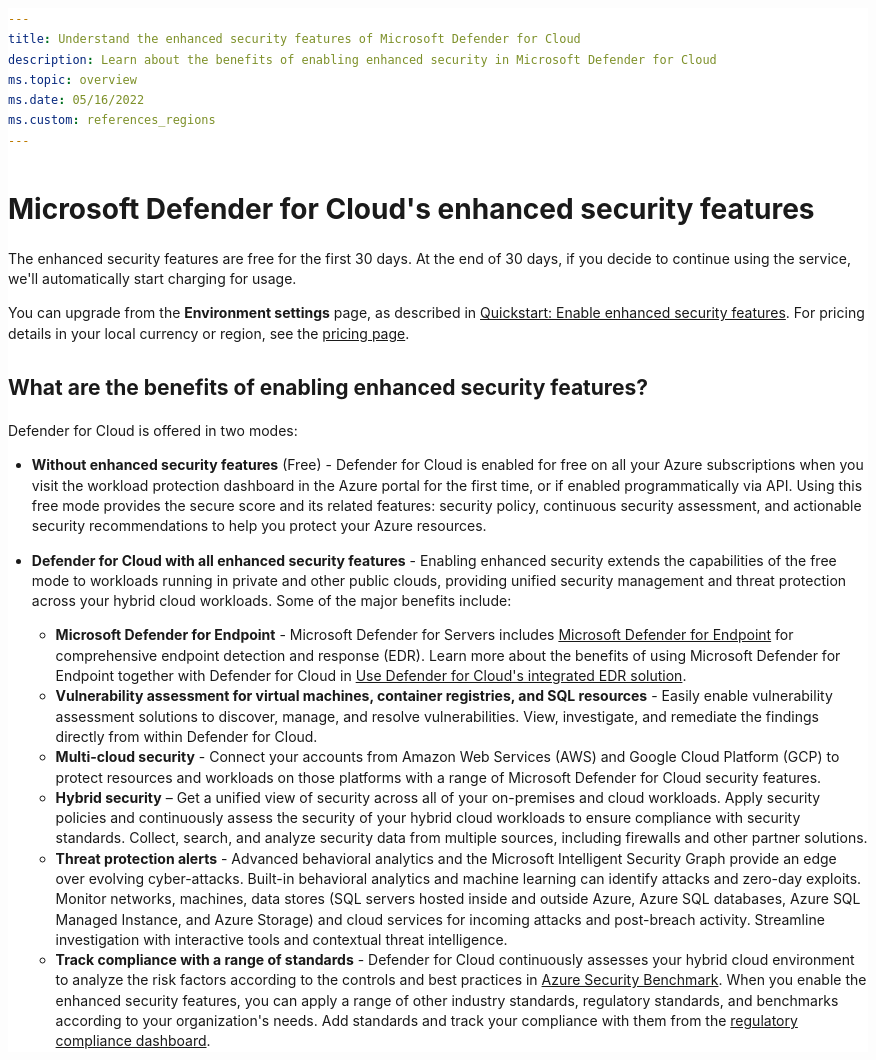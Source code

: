 ```yaml
---
title: Understand the enhanced security features of Microsoft Defender for Cloud 
description: Learn about the benefits of enabling enhanced security in Microsoft Defender for Cloud
ms.topic: overview
ms.date: 05/16/2022
ms.custom: references_regions
---
```


# Microsoft Defender for Cloud's enhanced security features

The enhanced security features are free for the first 30 days. At the end of 30 days, if you decide to continue using the service, we'll automatically start charging for usage.

You can upgrade from the **Environment settings** page, as described in [Quickstart: Enable enhanced security features](enable-enhanced-security.md). For pricing details in your local currency or region, see the [pricing page](https://azure.microsoft.com/pricing/details/defender-for-cloud/).

## What are the benefits of enabling enhanced security features?

Defender for Cloud is offered in two modes:

- **Without enhanced security features** (Free) - Defender for Cloud is enabled for free on all your Azure subscriptions when you visit the workload protection dashboard in the Azure portal for the first time, or if enabled programmatically via API. Using this free mode provides the secure score and its related features: security policy, continuous security assessment, and actionable security recommendations to help you protect your Azure resources.

- **Defender for Cloud with all enhanced security features** - Enabling enhanced security extends the capabilities of the free mode to workloads running in private and other public clouds, providing unified security management and threat protection across your hybrid cloud workloads. Some of the major benefits include:

    - **Microsoft Defender for Endpoint** - Microsoft Defender for Servers includes [Microsoft Defender for Endpoint](https://www.microsoft.com/microsoft-365/security/endpoint-defender) for comprehensive endpoint detection and response (EDR). Learn more about the benefits of using Microsoft Defender for Endpoint together with Defender for Cloud in [Use Defender for Cloud's integrated EDR solution](integration-defender-for-endpoint.md).
    - **Vulnerability assessment for virtual machines, container registries, and SQL resources** - Easily enable vulnerability assessment solutions to discover, manage, and resolve vulnerabilities. View, investigate, and remediate the findings directly from within Defender for Cloud.
    - **Multi-cloud security** - Connect your accounts from Amazon Web Services (AWS) and Google Cloud Platform (GCP) to protect resources and workloads on those platforms with a range of Microsoft Defender for Cloud security features.
    - **Hybrid security** – Get a unified view of security across all of your on-premises and cloud workloads. Apply security policies and continuously assess the security of your hybrid cloud workloads to ensure compliance with security standards. Collect, search, and analyze security data from multiple sources, including firewalls and other partner solutions.
    - **Threat protection alerts** - Advanced behavioral analytics and the Microsoft Intelligent Security Graph provide an edge over evolving cyber-attacks. Built-in behavioral analytics and machine learning can identify attacks and zero-day exploits. Monitor networks, machines, data stores (SQL servers hosted inside and outside Azure, Azure SQL databases, Azure SQL Managed Instance, and Azure Storage) and cloud services for incoming attacks and post-breach activity. Streamline investigation with interactive tools and contextual threat intelligence.
    - **Track compliance with a range of standards** - Defender for Cloud continuously assesses your hybrid cloud environment to analyze the risk factors according to the controls and best practices in [Azure Security Benchmark](/security/benchmark/azure/introduction). When you enable the enhanced security features, you can apply a range of other industry standards, regulatory standards, and benchmarks according to your organization's needs. Add standards and track your compliance with them from the [regulatory compliance dashboard](update-regulatory-compliance-packages.md).